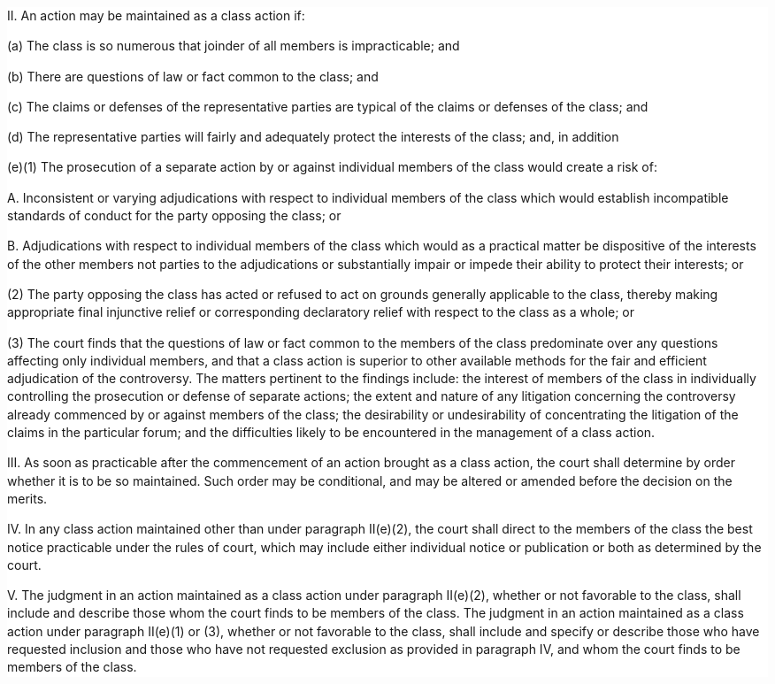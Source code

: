  II. An action may be maintained as a class action if:
                                             
 (a) The class is so numerous that joinder of all members is
impracticable; and
                                             
 (b) There are questions of law or fact common to the class; and
                                             
 (c) The claims or defenses of the representative parties are
typical of the claims or defenses of the class; and
                                             
 (d) The representative parties will fairly and adequately protect
the interests of the class; and, in addition
                                             
 (e)(1) The prosecution of a separate action by or against
individual members of the class would create a risk of:
                                             
 A. Inconsistent or varying adjudications with respect to
individual members of the class which would establish incompatible
standards of conduct for the party opposing the class; or
                                             
 B. Adjudications with respect to individual members of the
class which would as a practical matter be dispositive of the interests
of the other members not parties to the adjudications or substantially
impair or impede their ability to protect their interests; or
                                             
 (2) The party opposing the class has acted or refused to act
on grounds generally applicable to the class, thereby making appropriate
final injunctive relief or corresponding declaratory relief with respect
to the class as a whole; or
                                             
 (3) The court finds that the questions of law or fact common
to the members of the class predominate over any questions affecting
only individual members, and that a class action is superior to other
available methods for the fair and efficient adjudication of the
controversy. The matters pertinent to the findings include: the interest
of members of the class in individually controlling the prosecution or
defense of separate actions; the extent and nature of any litigation
concerning the controversy already commenced by or against members of
the class; the desirability or undesirability of concentrating the
litigation of the claims in the particular forum; and the difficulties
likely to be encountered in the management of a class action.
                                             
 III. As soon as practicable after the commencement of an action
brought as a class action, the court shall determine by order whether it
is to be so maintained. Such order may be conditional, and may be
altered or amended before the decision on the merits.
                                             
 IV. In any class action maintained other than under paragraph
II(e)(2), the court shall direct to the members of the class the best
notice practicable under the rules of court, which may include either
individual notice or publication or both as determined by the court.
                                             
 V. The judgment in an action maintained as a class action under
paragraph II(e)(2), whether or not favorable to the class, shall include
and describe those whom the court finds to be members of the class. The
judgment in an action maintained as a class action under paragraph
II(e)(1) or (3), whether or not favorable to the class, shall include
and specify or describe those who have requested inclusion and those who
have not requested exclusion as provided in paragraph IV, and whom the
court finds to be members of the class.
                                             